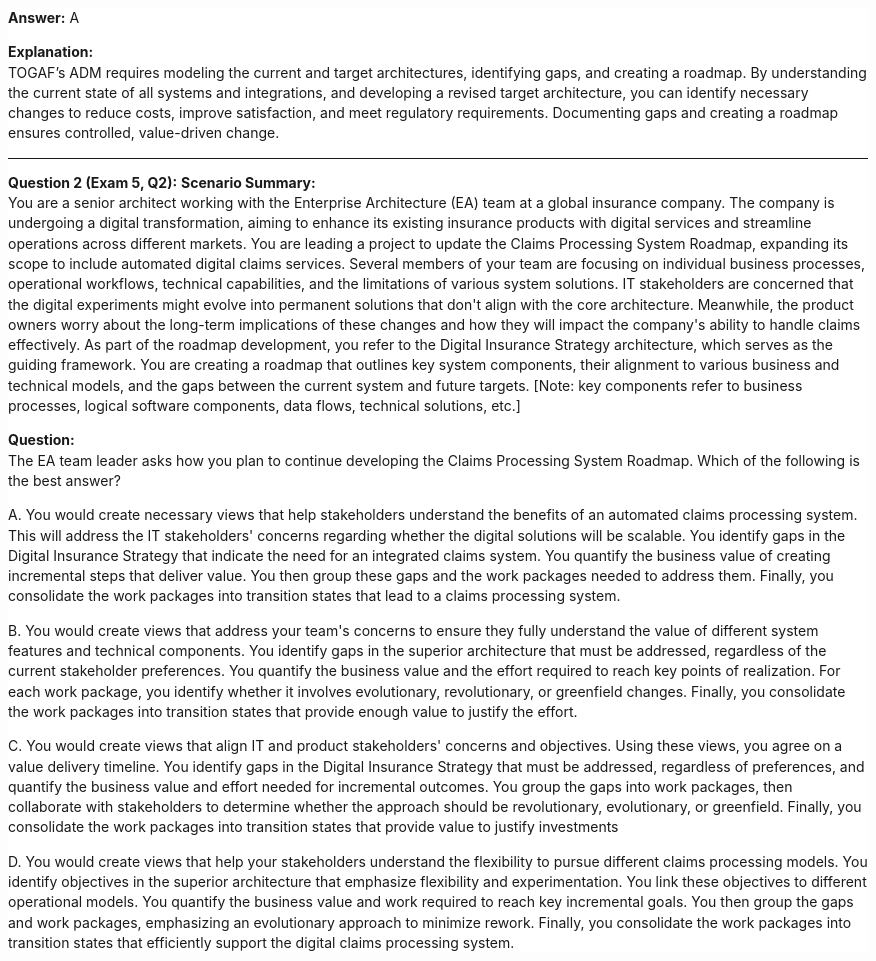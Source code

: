 **Answer:** A  

**Explanation:**  
TOGAF’s ADM requires modeling the current and target architectures, identifying gaps, and creating a roadmap. By understanding the current state of all systems and integrations, and developing a revised target architecture, you can identify necessary changes to reduce costs, improve satisfaction, and meet regulatory requirements. Documenting gaps and creating a roadmap ensures controlled, value-driven change.

---

**Question 2 (Exam 5, Q2):**
**Scenario Summary:**  
You are a senior architect working with the Enterprise Architecture (EA) team at a global insurance company. The company is undergoing a digital transformation, aiming to enhance its existing insurance products with digital services and streamline operations across different markets. You are leading a project to update the Claims Processing System Roadmap, expanding its scope to include automated digital claims services. Several members of your team are focusing on individual business processes, operational workflows, technical capabilities, and the limitations of various system solutions. IT stakeholders are concerned that the digital experiments might evolve into permanent solutions that don't align with the core architecture. Meanwhile, the product owners worry about the long-term implications of these changes and how they will impact the company's ability to handle claims effectively. As part of the roadmap development, you refer to the Digital Insurance Strategy architecture, which serves as the guiding framework. You are creating a roadmap that outlines key system components, their alignment to various business and technical models, and the gaps between the current system and future targets. [Note: key components refer to business processes, logical software components, data flows, technical solutions, etc.]

**Question:**  
The EA team leader asks how you plan to continue developing the Claims Processing System Roadmap. Which of the following is the best answer?

A. You would create necessary views that help stakeholders understand the benefits of an automated claims processing system. This will address the IT stakeholders' concerns regarding whether the digital solutions will be scalable. You identify gaps in the Digital Insurance Strategy that indicate the need for an integrated claims system. You quantify the business value of creating incremental steps that deliver value. You then group these gaps and the work packages needed to address them. Finally, you consolidate the work packages into transition states that lead to a claims processing system.

B. You would create views that address your team's concerns to ensure they fully understand the value of different system features and technical components. You identify gaps in the superior architecture that must be addressed, regardless of the current stakeholder preferences. You quantify the business value and the effort required to reach key points of realization. For each work package, you identify whether it involves evolutionary, revolutionary, or greenfield changes. Finally, you consolidate the work packages into transition states that provide enough value to justify the effort.

C. You would create views that align IT and product stakeholders' concerns and objectives. Using these views, you agree on a value delivery timeline. You identify gaps in the Digital Insurance Strategy that must be addressed, regardless of preferences, and quantify the business value and effort needed for incremental outcomes. You group the gaps into work packages, then collaborate with stakeholders to determine whether the approach should be revolutionary, evolutionary, or greenfield. Finally, you consolidate the work packages into transition states that provide value to justify investments

D. You would create views that help your stakeholders understand the flexibility to pursue different claims processing models. You identify objectives in the superior architecture that emphasize flexibility and experimentation. You link these objectives to different operational models. You quantify the business value and work required to reach key incremental goals. You then group the gaps and work packages, emphasizing an evolutionary approach to minimize rework. Finally, you consolidate the work packages into transition states that efficiently support the digital claims processing system.
